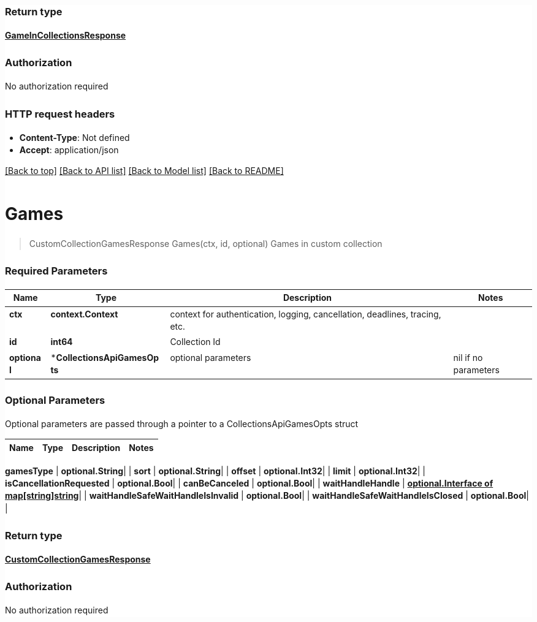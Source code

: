 ### Return type

[**GameInCollectionsResponse**](GameInCollectionsResponse.md)

### Authorization

No authorization required

### HTTP request headers

 - **Content-Type**: Not defined
 - **Accept**: application/json

[[Back to top]](#) [[Back to API list]](../README.md#documentation-for-api-endpoints) [[Back to Model list]](../README.md#documentation-for-models) [[Back to README]](../README.md)

# **Games**
> CustomCollectionGamesResponse Games(ctx, id, optional)
Games in custom collection

### Required Parameters

Name | Type | Description  | Notes
------------- | ------------- | ------------- | -------------
 **ctx** | **context.Context** | context for authentication, logging, cancellation, deadlines, tracing, etc.
  **id** | **int64**| Collection Id | 
 **optional** | ***CollectionsApiGamesOpts** | optional parameters | nil if no parameters

### Optional Parameters
Optional parameters are passed through a pointer to a CollectionsApiGamesOpts struct

Name | Type | Description  | Notes
------------- | ------------- | ------------- | -------------

 **gamesType** | **optional.String**|  | 
 **sort** | **optional.String**|  | 
 **offset** | **optional.Int32**|  | 
 **limit** | **optional.Int32**|  | 
 **isCancellationRequested** | **optional.Bool**|  | 
 **canBeCanceled** | **optional.Bool**|  | 
 **waitHandleHandle** | [**optional.Interface of map[string]string**](string.md)|  | 
 **waitHandleSafeWaitHandleIsInvalid** | **optional.Bool**|  | 
 **waitHandleSafeWaitHandleIsClosed** | **optional.Bool**|  | 

### Return type

[**CustomCollectionGamesResponse**](CustomCollectionGamesResponse.md)

### Authorization

No authorization required
